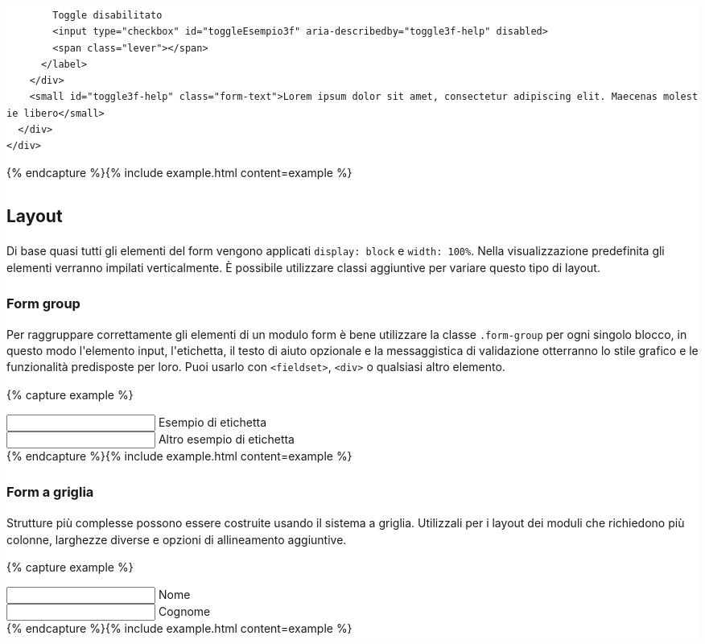             Toggle disabilitato
            <input type="checkbox" id="toggleEsempio3f" aria-describedby="toggle3f-help" disabled>
            <span class="lever"></span>
          </label>
        </div>
        <small id="toggle3f-help" class="form-text">Lorem ipsum dolor sit amet, consectetur adipiscing elit. Maecenas molestie libero</small>
      </div>
    </div>
  </div>
</form>
{% endcapture %}{% include example.html content=example %}

## Layout

Di base quasi tutti gli elementi del form vengono applicati `display: block` e `width: 100%`. Nella visualizzazione predefinita gli elementi verranno impilati verticalmente. È possibile utilizzare classi aggiuntive per variare questo tipo di layout.

### Form group

Per raggruppare correttamente gli elementi di un modulo form è bene utilizzare la classe `.form-group` per ogni singolo blocco, in questo modo l'elemento input, l'etichetta, il testo di aiuto opzionale e la messaggistica di validazione otterranno lo stile grafico e le funzionalità predisposte per loro. Puoi usarlo con `<fieldset>`, `<div>` o qualsiasi altro elemento.

{% capture example %}
<form>
  <div class="form-group">
    <input type="text" class="form-control" id="formGroupExampleInput">
    <label for="formGroupExampleInput">Esempio di etichetta</label>
  </div>
  <div class="form-group">
    <input type="text" class="form-control" id="formGroupExampleInput2">
    <label for="formGroupExampleInput2">Altro esempio di etichetta</label>
  </div>
</form>
{% endcapture %}{% include example.html content=example %}

### Form a griglia

Strutture più complesse possono essere costruite usando il sistema a griglia. Utilizzali per i layout dei moduli che richiedono più colonne, larghezze diverse e opzioni di allineamento aggiuntive.

{% capture example %}
<form>
  <div class="row">
    <div class="form-group col">
      <input type="text" class="form-control" id="formNome">
      <label for="formNome">Nome</label>
    </div>
    <div class="form-group col">
      <input type="text" class="form-control" id="formCognome">
      <label for="formCognome">Cognome</label>
    </div>
  </div>
</form>
{% endcapture %}{% include example.html content=example %}
